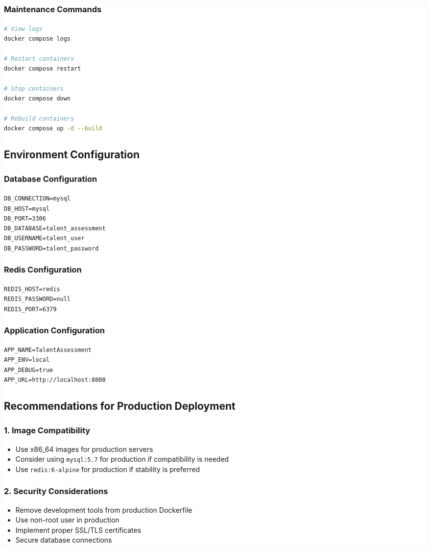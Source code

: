 
### Maintenance Commands
```bash
# View logs
docker compose logs

# Restart containers
docker compose restart

# Stop containers
docker compose down

# Rebuild containers
docker compose up -d --build
```

## Environment Configuration

### Database Configuration
```env
DB_CONNECTION=mysql
DB_HOST=mysql
DB_PORT=3306
DB_DATABASE=talent_assessment
DB_USERNAME=talent_user
DB_PASSWORD=talent_password
```

### Redis Configuration
```env
REDIS_HOST=redis
REDIS_PASSWORD=null
REDIS_PORT=6379
```

### Application Configuration
```env
APP_NAME=TalentAssessment
APP_ENV=local
APP_DEBUG=true
APP_URL=http://localhost:8000
```

## Recommendations for Production Deployment

### 1. Image Compatibility
- Use x86_64 images for production servers
- Consider using `mysql:5.7` for production if compatibility is needed
- Use `redis:6-alpine` for production if stability is preferred

### 2. Security Considerations
- Remove development tools from production Dockerfile
- Use non-root user in production
- Implement proper SSL/TLS certificates
- Secure database connections

